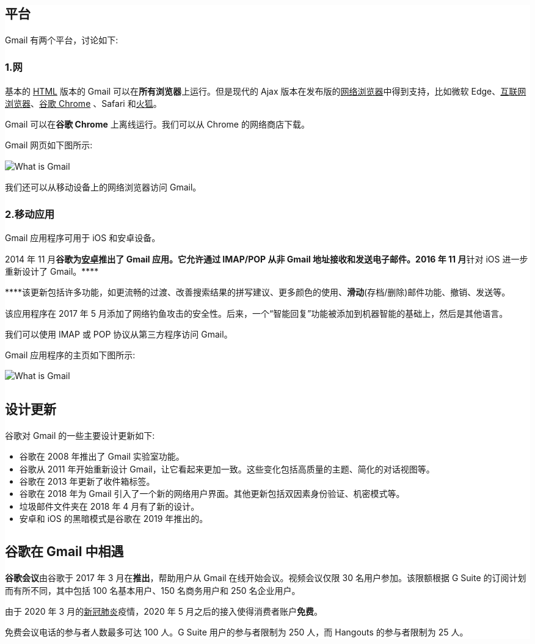 ## 平台

Gmail 有两个平台，讨论如下:

### 1.网

基本的 [HTML](https://www.javatpoint.com/html-tutorial) 版本的 Gmail 可以在**所有浏览器**上运行。但是现代的 Ajax 版本在发布版的[网络浏览器](https://www.javatpoint.com/browsers)中得到支持，比如微软 Edge、[互联网浏览器](https://www.javatpoint.com/internet-explorer)、[谷歌 Chrome](https://www.javatpoint.com/google-chrome) 、Safari 和[火狐](https://www.javatpoint.com/mozilla-firefox)。

Gmail 可以在**谷歌 Chrome** 上离线运行。我们可以从 Chrome 的网络商店下载。

Gmail 网页如下图所示:

![What is Gmail](../Images/274034428ea19de7b277165613a10bd5.png)

我们还可以从移动设备上的网络浏览器访问 Gmail。

### 2.移动应用

Gmail 应用程序可用于 iOS 和安卓设备。

2014 年 11 月**谷歌为[安卓](https://www.javatpoint.com/android-tutorial)推出了 Gmail 应用。它允许通过 IMAP/POP 从非 Gmail 地址接收和发送电子邮件。2016 年 11 月**针对 iOS 进一步重新设计了 Gmail。****

 ****该更新包括许多功能，如更流畅的过渡、改善搜索结果的拼写建议、更多颜色的使用、**滑动**(存档/删除)邮件功能、撤销、发送等。

该应用程序在 2017 年 5 月添加了网络钓鱼攻击的安全性。后来，一个“智能回复”功能被添加到机器智能的基础上，然后是其他语言。

我们可以使用 IMAP 或 POP 协议从第三方程序访问 Gmail。

Gmail 应用程序的主页如下图所示:

![What is Gmail](../Images/d8be6f887adf9f2b90691043e4a1d206.png)

## 设计更新

谷歌对 Gmail 的一些主要设计更新如下:

*   谷歌在 2008 年推出了 Gmail 实验室功能。
*   谷歌从 2011 年开始重新设计 Gmail，让它看起来更加一致。这些变化包括高质量的主题、简化的对话视图等。
*   谷歌在 2013 年更新了收件箱标签。
*   谷歌在 2018 年为 Gmail 引入了一个新的网络用户界面。其他更新包括双因素身份验证、机密模式等。
*   垃圾邮件文件夹在 2018 年 4 月有了新的设计。
*   安卓和 iOS 的黑暗模式是谷歌在 2019 年推出的。

## 谷歌在 Gmail 中相遇

**谷歌会议**由谷歌于 2017 年 3 月在**推出**，帮助用户从 Gmail 在线开始会议。视频会议仅限 30 名用户参加。该限额根据 G Suite 的订阅计划而有所不同，其中包括 100 名基本用户、150 名商务用户和 250 名企业用户。

由于 2020 年 3 月的[新冠肺炎](https://www.javatpoint.com/post/coronavirus)疫情，2020 年 5 月之后的接入使得消费者账户**免费**。

免费会议电话的参与者人数最多可达 100 人。G Suite 用户的参与者限制为 250 人，而 Hangouts 的参与者限制为 25 人。
